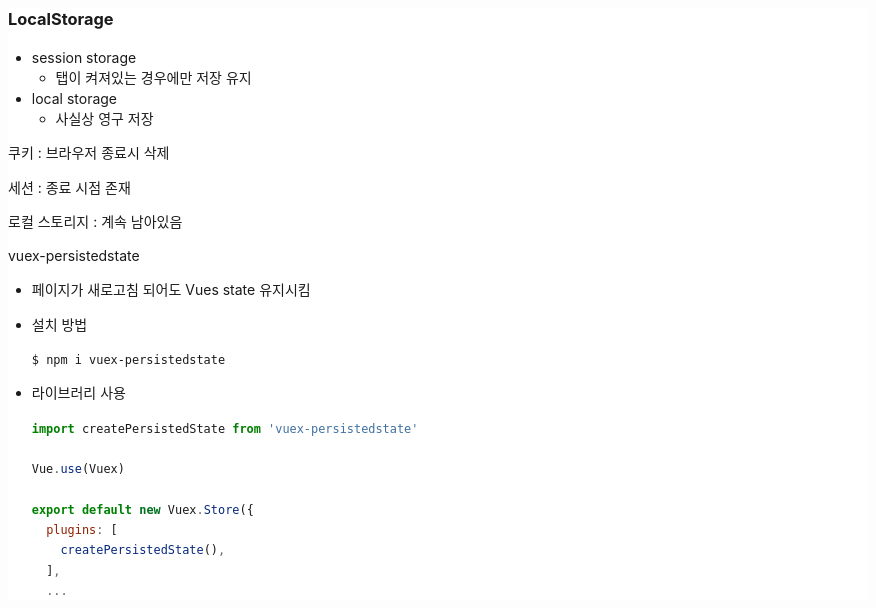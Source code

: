   

### LocalStorage

- session storage
  - 탭이 켜져있는 경우에만 저장 유지
- local storage
  - 사실상 영구 저장



쿠키 : 브라우저 종료시 삭제

세션 : 종료 시점 존재

로컬 스토리지 : 계속 남아있음



vuex-persistedstate

- 페이지가 새로고침 되어도 Vues state 유지시킴

- 설치 방법

  ```bash
  $ npm i vuex-persistedstate
  ```

- 라이브러리 사용

  ```js
  import createPersistedState from 'vuex-persistedstate'
  
  Vue.use(Vuex)
  
  export default new Vuex.Store({
    plugins: [
      createPersistedState(),
    ],
    ...
  ```
